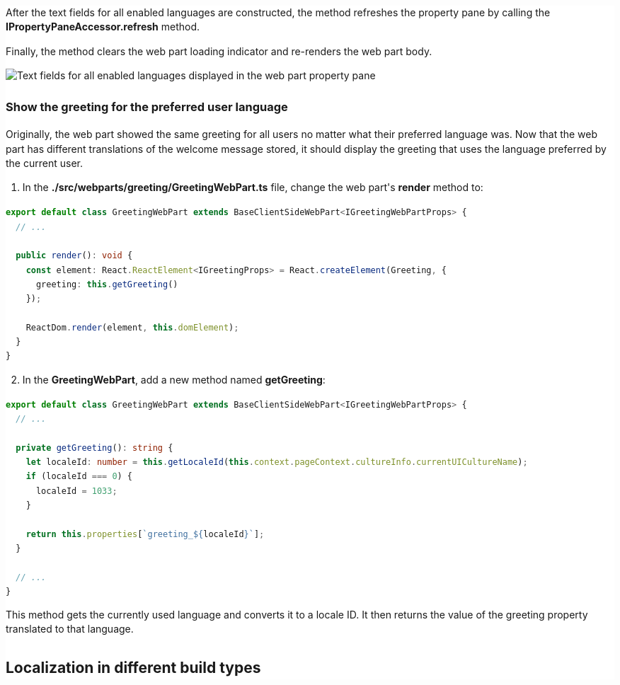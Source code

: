  After the text fields for all enabled languages are constructed, the method refreshes the property pane by calling the **IPropertyPaneAccessor.refresh** method. 
  
  Finally, the method clears the web part loading indicator and re-renders the web part body.

  ![Text fields for all enabled languages displayed in the web part property pane](../../../images/localization-multilingual-properties.png)

### Show the greeting for the preferred user language

Originally, the web part showed the same greeting for all users no matter what their preferred language was. Now that the web part has different translations of the welcome message stored, it should display the greeting that uses the language preferred by the current user.

1. In the **./src/webparts/greeting/GreetingWebPart.ts** file, change the web part's **render** method to:

  ```typescript
  export default class GreetingWebPart extends BaseClientSideWebPart<IGreetingWebPartProps> {
    // ...

    public render(): void {
      const element: React.ReactElement<IGreetingProps> = React.createElement(Greeting, {
        greeting: this.getGreeting()
      });

      ReactDom.render(element, this.domElement);
    }
  }
  ```

2. In the **GreetingWebPart**, add a new method named **getGreeting**:

  ```typescript
  export default class GreetingWebPart extends BaseClientSideWebPart<IGreetingWebPartProps> {
    // ...

    private getGreeting(): string {
      let localeId: number = this.getLocaleId(this.context.pageContext.cultureInfo.currentUICultureName);
      if (localeId === 0) {
        localeId = 1033;
      }

      return this.properties[`greeting_${localeId}`];
    }

    // ...
  }
  ```

  This method gets the currently used language and converts it to a locale ID. It then returns the value of the greeting property translated to that language.

## Localization in different build types
